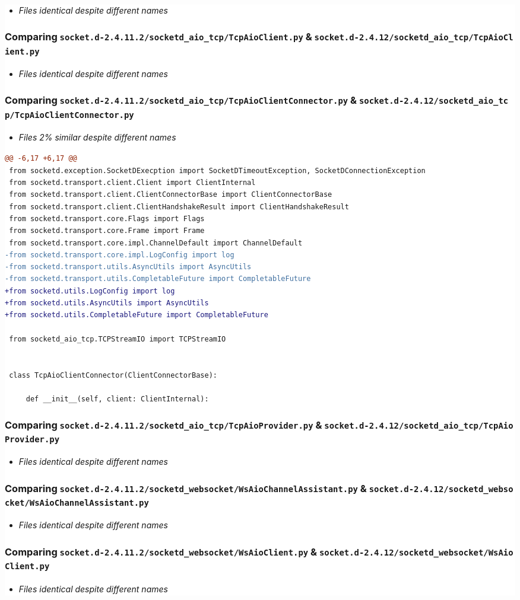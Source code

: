  * *Files identical despite different names*

### Comparing `socket.d-2.4.11.2/socketd_aio_tcp/TcpAioClient.py` & `socket.d-2.4.12/socketd_aio_tcp/TcpAioClient.py`

 * *Files identical despite different names*

### Comparing `socket.d-2.4.11.2/socketd_aio_tcp/TcpAioClientConnector.py` & `socket.d-2.4.12/socketd_aio_tcp/TcpAioClientConnector.py`

 * *Files 2% similar despite different names*

```diff
@@ -6,17 +6,17 @@
 from socketd.exception.SocketDExecption import SocketDTimeoutException, SocketDConnectionException
 from socketd.transport.client.Client import ClientInternal
 from socketd.transport.client.ClientConnectorBase import ClientConnectorBase
 from socketd.transport.client.ClientHandshakeResult import ClientHandshakeResult
 from socketd.transport.core.Flags import Flags
 from socketd.transport.core.Frame import Frame
 from socketd.transport.core.impl.ChannelDefault import ChannelDefault
-from socketd.transport.core.impl.LogConfig import log
-from socketd.transport.utils.AsyncUtils import AsyncUtils
-from socketd.transport.utils.CompletableFuture import CompletableFuture
+from socketd.utils.LogConfig import log
+from socketd.utils.AsyncUtils import AsyncUtils
+from socketd.utils.CompletableFuture import CompletableFuture
 
 from socketd_aio_tcp.TCPStreamIO import TCPStreamIO
 
 
 class TcpAioClientConnector(ClientConnectorBase):
 
     def __init__(self, client: ClientInternal):
```

### Comparing `socket.d-2.4.11.2/socketd_aio_tcp/TcpAioProvider.py` & `socket.d-2.4.12/socketd_aio_tcp/TcpAioProvider.py`

 * *Files identical despite different names*

### Comparing `socket.d-2.4.11.2/socketd_websocket/WsAioChannelAssistant.py` & `socket.d-2.4.12/socketd_websocket/WsAioChannelAssistant.py`

 * *Files identical despite different names*

### Comparing `socket.d-2.4.11.2/socketd_websocket/WsAioClient.py` & `socket.d-2.4.12/socketd_websocket/WsAioClient.py`

 * *Files identical despite different names*
